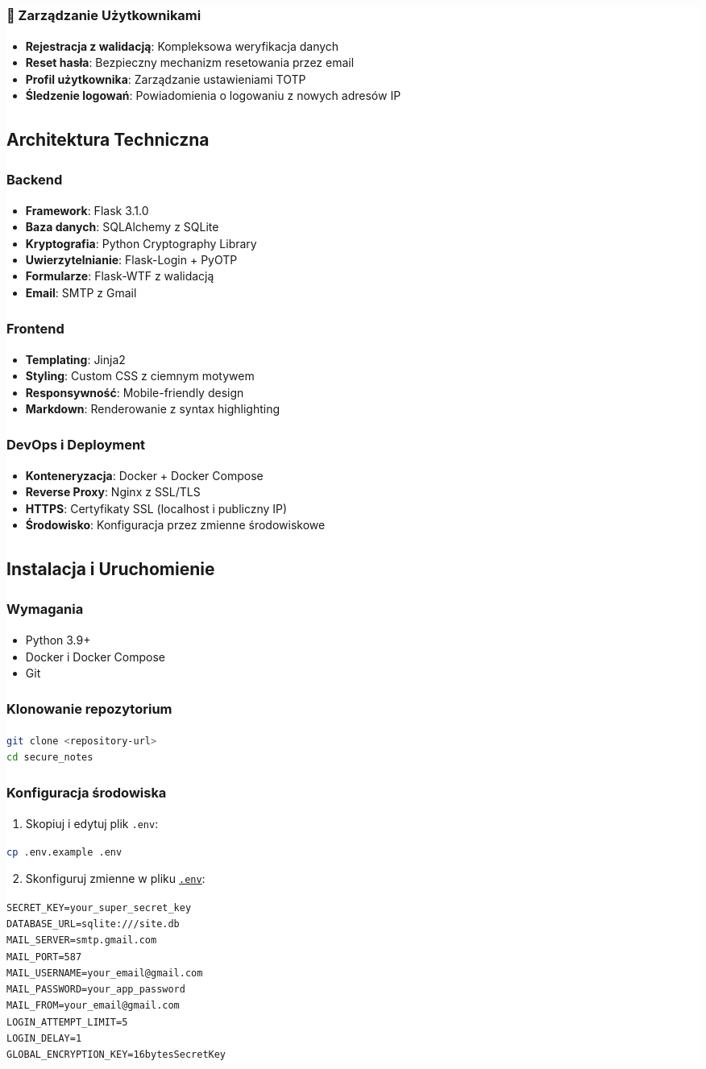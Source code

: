 ### 👤 Zarządzanie Użytkownikami
- **Rejestracja z walidacją**: Kompleksowa weryfikacja danych
- **Reset hasła**: Bezpieczny mechanizm resetowania przez email
- **Profil użytkownika**: Zarządzanie ustawieniami TOTP
- **Śledzenie logowań**: Powiadomienia o logowaniu z nowych adresów IP

## Architektura Techniczna

### Backend
- **Framework**: Flask 3.1.0
- **Baza danych**: SQLAlchemy z SQLite
- **Kryptografia**: Python Cryptography Library
- **Uwierzytelnianie**: Flask-Login + PyOTP
- **Formularze**: Flask-WTF z walidacją
- **Email**: SMTP z Gmail

### Frontend
- **Templating**: Jinja2
- **Styling**: Custom CSS z ciemnym motywem
- **Responsywność**: Mobile-friendly design
- **Markdown**: Renderowanie z syntax highlighting

### DevOps i Deployment
- **Konteneryzacja**: Docker + Docker Compose
- **Reverse Proxy**: Nginx z SSL/TLS
- **HTTPS**: Certyfikaty SSL (localhost i publiczny IP)
- **Środowisko**: Konfiguracja przez zmienne środowiskowe

## Instalacja i Uruchomienie

### Wymagania
- Python 3.9+
- Docker i Docker Compose
- Git

### Klonowanie repozytorium
```bash
git clone <repository-url>
cd secure_notes
```

### Konfiguracja środowiska
1. Skopiuj i edytuj plik `.env`:
```bash
cp .env.example .env
```

2. Skonfiguruj zmienne w pliku [`.env`](.env):
```env
SECRET_KEY=your_super_secret_key
DATABASE_URL=sqlite:///site.db
MAIL_SERVER=smtp.gmail.com
MAIL_PORT=587
MAIL_USERNAME=your_email@gmail.com
MAIL_PASSWORD=your_app_password
MAIL_FROM=your_email@gmail.com
LOGIN_ATTEMPT_LIMIT=5
LOGIN_DELAY=1
GLOBAL_ENCRYPTION_KEY=16bytesSecretKey
```
